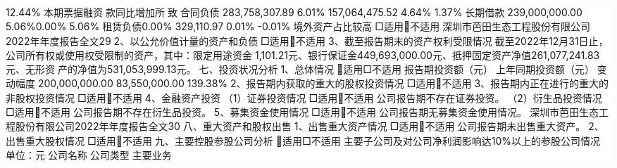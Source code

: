 12.44%
本期票据融资
款同比增加所
致
合同负债
283,758,307.89
6.01%
157,064,475.52
4.64%
1.37%
长期借款
239,000,000.00
5.06%0.00%
5.06%
租赁负债0.00%
329,110.97
0.01%
-0.01%
境外资产占比较高
□适用不适用
深圳市芭田生态工程股份有限公司2022年年度报告全文29
2、以公允价值计量的资产和负债
□适用不适用
3、截至报告期末的资产权利受限情况
截至2022年12月31日止，公司所有权或使用权受限制的资产，其中：限定用途资金
1,101.21元、银行保证金449,693,000.00元、抵押固定资产净值261,077,241.83元、无形资
产的净值为531,053,999.13元。
七、投资状况分析
1、总体情况
适用□不适用
报告期投资额（元）
上年同期投资额（元）
变动幅度
200,000,000.00
83,550,000.00
139.38%
2、报告期内获取的重大的股权投资情况
□适用不适用
3、报告期内正在进行的重大的非股权投资情况
□适用不适用
4、金融资产投资
（1）证券投资情况
□适用不适用
公司报告期不存在证券投资。
（2）衍生品投资情况
□适用不适用
公司报告期不存在衍生品投资。
5、募集资金使用情况
□适用不适用
公司报告期无募集资金使用情况。
深圳市芭田生态工程股份有限公司2022年年度报告全文30
八、重大资产和股权出售
1、出售重大资产情况
□适用不适用
公司报告期未出售重大资产。
2、出售重大股权情况
□适用不适用
九、主要控股参股公司分析
适用□不适用
主要子公司及对公司净利润影响达10%以上的参股公司情况
单位：元
公司名称
公司类型
主要业务